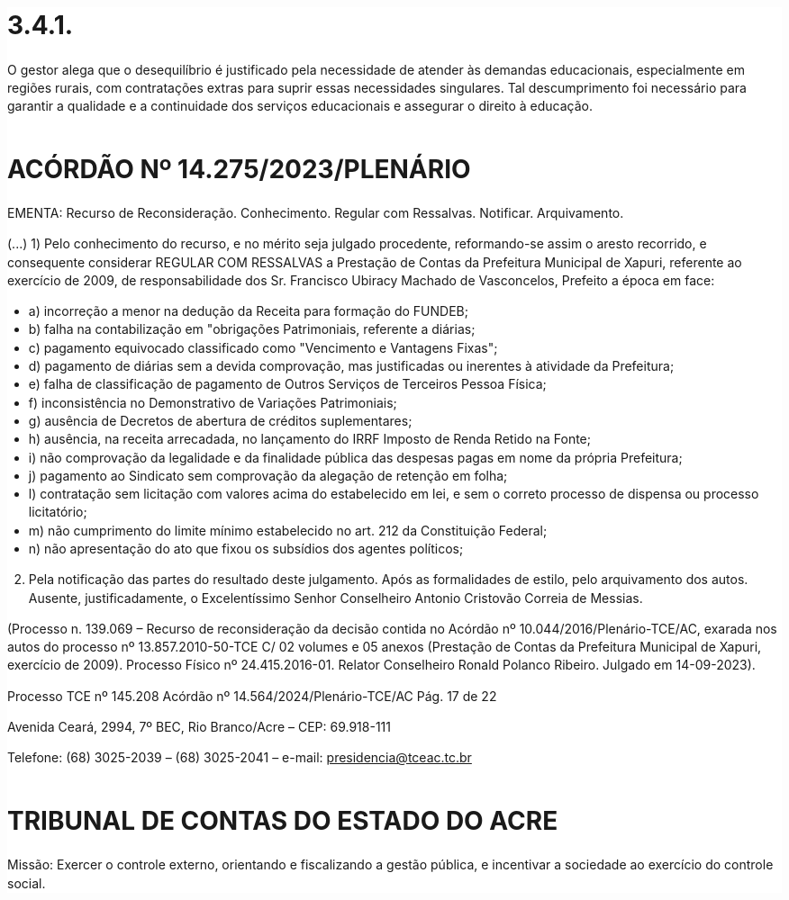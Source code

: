 # 3.4.1.

O gestor alega que o desequilíbrio é justificado pela necessidade de atender às demandas educacionais, especialmente em regiões rurais, com contratações extras para suprir essas necessidades singulares. Tal descumprimento foi necessário para garantir a qualidade e a continuidade dos serviços educacionais e assegurar o direito à educação.

# ACÓRDÃO Nº 14.275/2023/PLENÁRIO

EMENTA: Recurso de Reconsideração. Conhecimento. Regular com Ressalvas. Notificar. Arquivamento.

(...) 1) Pelo conhecimento do recurso, e no mérito seja julgado procedente, reformando-se assim o aresto recorrido, e consequente considerar REGULAR COM RESSALVAS a Prestação de Contas da Prefeitura Municipal de Xapuri, referente ao exercício de 2009, de responsabilidade dos Sr. Francisco Ubiracy Machado de Vasconcelos, Prefeito a época em face:

- a) incorreção a menor na dedução da Receita para formação do FUNDEB;
- b) falha na contabilização em "obrigações Patrimoniais, referente a diárias;
- c) pagamento equivocado classificado como "Vencimento e Vantagens Fixas";
- d) pagamento de diárias sem a devida comprovação, mas justificadas ou inerentes à atividade da Prefeitura;
- e) falha de classificação de pagamento de Outros Serviços de Terceiros Pessoa Física;
- f) inconsistência no Demonstrativo de Variações Patrimoniais;
- g) ausência de Decretos de abertura de créditos suplementares;
- h) ausência, na receita arrecadada, no lançamento do IRRF Imposto de Renda Retido na Fonte;
- i) não comprovação da legalidade e da finalidade pública das despesas pagas em nome da própria Prefeitura;
- j) pagamento ao Sindicato sem comprovação da alegação de retenção em folha;
- l) contratação sem licitação com valores acima do estabelecido em lei, e sem o correto processo de dispensa ou processo licitatório;
- m) não cumprimento do limite mínimo estabelecido no art. 212 da Constituição Federal;
- n) não apresentação do ato que fixou os subsídios dos agentes políticos;

2) Pela notificação das partes do resultado deste julgamento. Após as formalidades de estilo, pelo arquivamento dos autos. Ausente, justificadamente, o Excelentíssimo Senhor Conselheiro Antonio Cristovão Correia de Messias.

(Processo n. 139.069 – Recurso de reconsideração da decisão contida no Acórdão nº 10.044/2016/Plenário-TCE/AC, exarada nos autos do processo nº 13.857.2010-50-TCE C/ 02 volumes e 05 anexos (Prestação de Contas da Prefeitura Municipal de Xapuri, exercício de 2009). Processo Físico nº 24.415.2016-01. Relator Conselheiro Ronald Polanco Ribeiro. Julgado em 14-09-2023).

Processo TCE nº 145.208 Acórdão nº 14.564/2024/Plenário-TCE/AC Pág. 17 de 22

Avenida Ceará, 2994, 7º BEC, Rio Branco/Acre – CEP: 69.918-111

Telefone: (68) 3025-2039 – (68) 3025-2041 – e-mail: presidencia@tceac.tc.br

# TRIBUNAL DE CONTAS DO ESTADO DO ACRE

Missão: Exercer o controle externo, orientando e fiscalizando a gestão pública, e incentivar a sociedade ao exercício do controle social.
